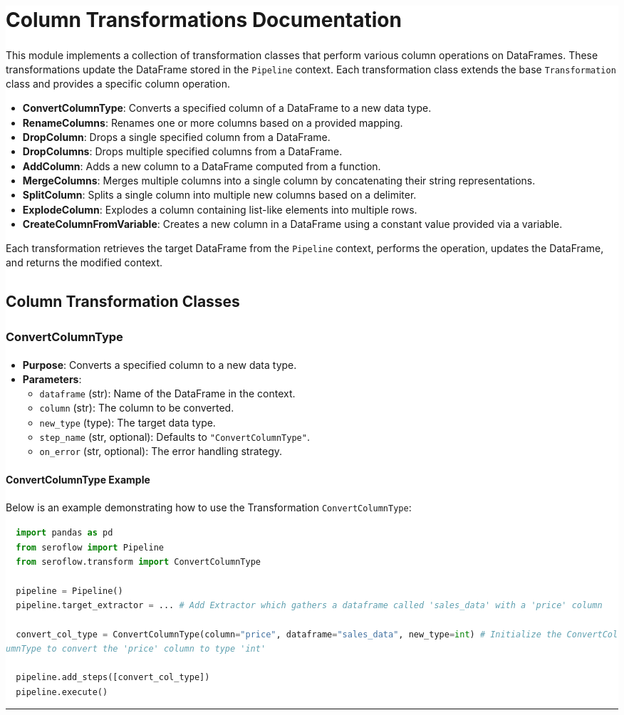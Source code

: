 # Column Transformations Documentation

This module implements a collection of transformation classes that perform various column operations on DataFrames. These transformations update the DataFrame stored in the `Pipeline` context. Each transformation class extends the base `Transformation` class and provides a specific column operation.

- **ConvertColumnType**: Converts a specified column of a DataFrame to a new data type.
- **RenameColumns**: Renames one or more columns based on a provided mapping.
- **DropColumn**: Drops a single specified column from a DataFrame.
- **DropColumns**: Drops multiple specified columns from a DataFrame.
- **AddColumn**: Adds a new column to a DataFrame computed from a function.
- **MergeColumns**: Merges multiple columns into a single column by concatenating their string representations.
- **SplitColumn**: Splits a single column into multiple new columns based on a delimiter.
- **ExplodeColumn**: Explodes a column containing list-like elements into multiple rows.
- **CreateColumnFromVariable**: Creates a new column in a DataFrame using a constant value provided via a variable.

Each transformation retrieves the target DataFrame from the `Pipeline` context, performs the operation, updates the DataFrame, and returns the modified context.

## Column Transformation Classes

### ConvertColumnType

- **Purpose**: Converts a specified column to a new data type.
- **Parameters**:
  - `dataframe` (str): Name of the DataFrame in the context.
  - `column` (str): The column to be converted.
  - `new_type` (type): The target data type.
  - `step_name` (str, optional): Defaults to `"ConvertColumnType"`.
  - `on_error` (str, optional): The error handling strategy.

#### ConvertColumnType Example

Below is an example demonstrating how to use the Transformation `ConvertColumnType`:

```python
  import pandas as pd
  from seroflow import Pipeline
  from seroflow.transform import ConvertColumnType

  pipeline = Pipeline()
  pipeline.target_extractor = ... # Add Extractor which gathers a dataframe called 'sales_data' with a 'price' column

  convert_col_type = ConvertColumnType(column="price", dataframe="sales_data", new_type=int) # Initialize the ConvertColumnType to convert the 'price' column to type 'int'

  pipeline.add_steps([convert_col_type])
  pipeline.execute()
```

---